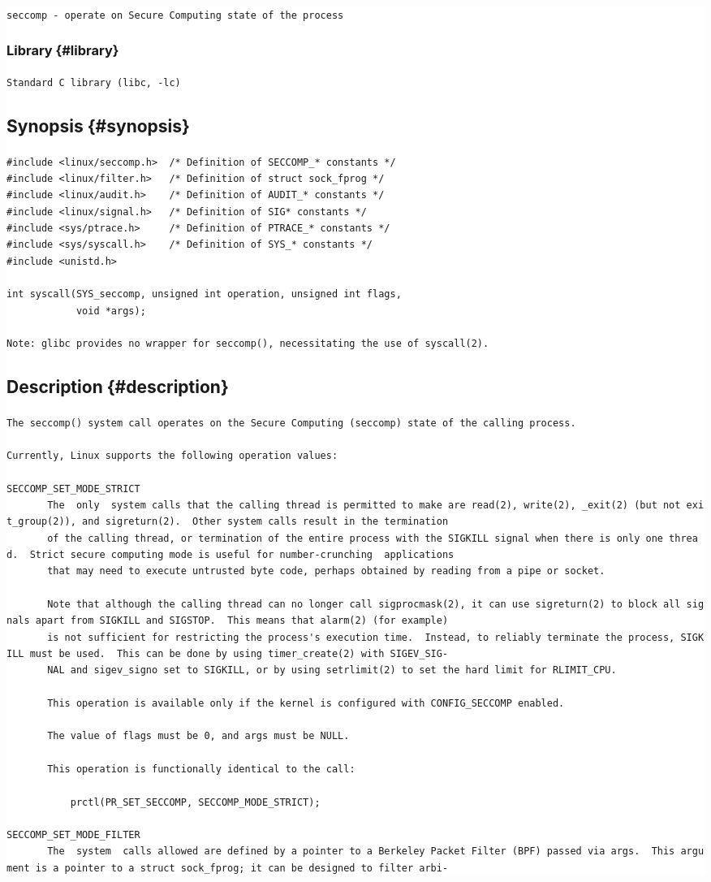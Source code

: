 ```
seccomp - operate on Secure Computing state of the process
```



### Library {#library}

```
Standard C library (libc, -lc)
```



## Synopsis {#synopsis}

```
#include <linux/seccomp.h>  /* Definition of SECCOMP_* constants */
#include <linux/filter.h>   /* Definition of struct sock_fprog */
#include <linux/audit.h>    /* Definition of AUDIT_* constants */
#include <linux/signal.h>   /* Definition of SIG* constants */
#include <sys/ptrace.h>     /* Definition of PTRACE_* constants */
#include <sys/syscall.h>    /* Definition of SYS_* constants */
#include <unistd.h>

int syscall(SYS_seccomp, unsigned int operation, unsigned int flags,
            void *args);

Note: glibc provides no wrapper for seccomp(), necessitating the use of syscall(2).
```



## Description {#description}

```
The seccomp() system call operates on the Secure Computing (seccomp) state of the calling process.

Currently, Linux supports the following operation values:

SECCOMP_SET_MODE_STRICT
       The  only  system calls that the calling thread is permitted to make are read(2), write(2), _exit(2) (but not exit_group(2)), and sigreturn(2).  Other system calls result in the termination
       of the calling thread, or termination of the entire process with the SIGKILL signal when there is only one thread.  Strict secure computing mode is useful for number-crunching  applications
       that may need to execute untrusted byte code, perhaps obtained by reading from a pipe or socket.

       Note that although the calling thread can no longer call sigprocmask(2), it can use sigreturn(2) to block all signals apart from SIGKILL and SIGSTOP.  This means that alarm(2) (for example)
       is not sufficient for restricting the process's execution time.  Instead, to reliably terminate the process, SIGKILL must be used.  This can be done by using timer_create(2) with SIGEV_SIG‐
       NAL and sigev_signo set to SIGKILL, or by using setrlimit(2) to set the hard limit for RLIMIT_CPU.

       This operation is available only if the kernel is configured with CONFIG_SECCOMP enabled.

       The value of flags must be 0, and args must be NULL.

       This operation is functionally identical to the call:

           prctl(PR_SET_SECCOMP, SECCOMP_MODE_STRICT);

SECCOMP_SET_MODE_FILTER
       The  system  calls allowed are defined by a pointer to a Berkeley Packet Filter (BPF) passed via args.  This argument is a pointer to a struct sock_fprog; it can be designed to filter arbi‐
```